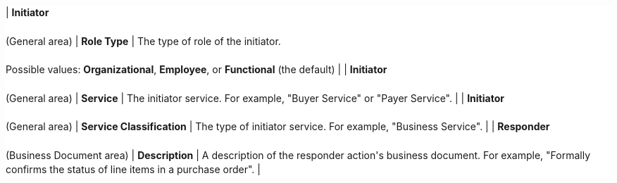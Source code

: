 |          **Initiator**<br /><br /> (General area)          |               **Role Type**                |                                                                                                                                                                                                                                                                                                                                                                                                                                                                                                                    The type of role of the initiator.<br /><br /> Possible values: **Organizational**, **Employee**, or **Functional** (the default)                                                                                                                                                                                                                                                                                                                                                                                                                                                                                                                    |
|          **Initiator**<br /><br /> (General area)          |                **Service**                 |                                                                                                                                                                                                                                                                                                                                                                                                                                                                                                                                                 The initiator service. For example, "Buyer Service" or "Payer Service".                                                                                                                                                                                                                                                                                                                                                                                                                                                                                                                                                 |
|          **Initiator**<br /><br /> (General area)          |         **Service Classification**         |                                                                                                                                                                                                                                                                                                                                                                                                                                                                                                                                                     The type of initiator service. For example, "Business Service".                                                                                                                                                                                                                                                                                                                                                                                                                                                                                                                                                     |
|     **Responder**<br /><br /> (Business Document area)     |              **Description**               |                                                                                                                                                                                                                                                                                                                                                                                                                                                                                                                A description of the responder action's business document. For example, "Formally confirms the status of line items in a purchase order".                                                                                                                                                                                                                                                                                                                                                                                                                                                                                                                |